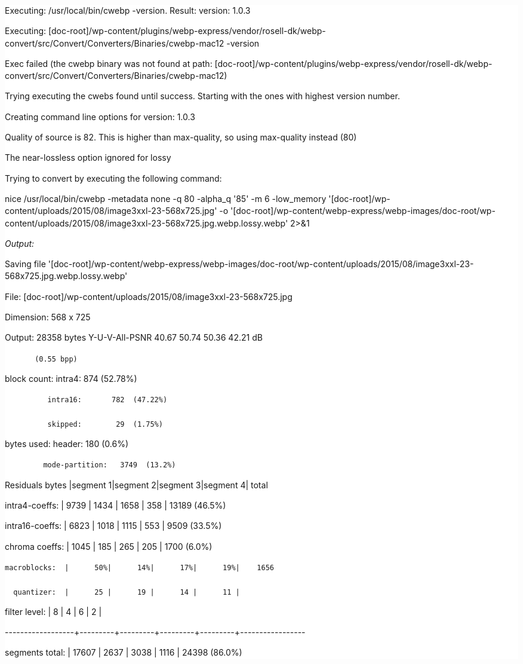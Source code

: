 Executing: /usr/local/bin/cwebp -version. Result: version: 1.0.3

Executing: [doc-root]/wp-content/plugins/webp-express/vendor/rosell-dk/webp-convert/src/Convert/Converters/Binaries/cwebp-mac12 -version

Exec failed (the cwebp binary was not found at path: [doc-root]/wp-content/plugins/webp-express/vendor/rosell-dk/webp-convert/src/Convert/Converters/Binaries/cwebp-mac12)

Trying executing the cwebs found until success. Starting with the ones with highest version number.

Creating command line options for version: 1.0.3

Quality of source is 82. This is higher than max-quality, so using max-quality instead (80)

The near-lossless option ignored for lossy

Trying to convert by executing the following command:

nice /usr/local/bin/cwebp -metadata none -q 80 -alpha_q '85' -m 6 -low_memory '[doc-root]/wp-content/uploads/2015/08/image3xxl-23-568x725.jpg' -o '[doc-root]/wp-content/webp-express/webp-images/doc-root/wp-content/uploads/2015/08/image3xxl-23-568x725.jpg.webp.lossy.webp' 2>&1


*Output:* 

Saving file '[doc-root]/wp-content/webp-express/webp-images/doc-root/wp-content/uploads/2015/08/image3xxl-23-568x725.jpg.webp.lossy.webp'

File:      [doc-root]/wp-content/uploads/2015/08/image3xxl-23-568x725.jpg

Dimension: 568 x 725

Output:    28358 bytes Y-U-V-All-PSNR 40.67 50.74 50.36   42.21 dB

           (0.55 bpp)

block count:  intra4:        874  (52.78%)

              intra16:       782  (47.22%)

              skipped:        29  (1.75%)

bytes used:  header:            180  (0.6%)

             mode-partition:   3749  (13.2%)

 Residuals bytes  |segment 1|segment 2|segment 3|segment 4|  total

  intra4-coeffs:  |    9739 |    1434 |    1658 |     358 |   13189  (46.5%)

 intra16-coeffs:  |    6823 |    1018 |    1115 |     553 |    9509  (33.5%)

  chroma coeffs:  |    1045 |     185 |     265 |     205 |    1700  (6.0%)

    macroblocks:  |      50%|      14%|      17%|      19%|    1656

      quantizer:  |      25 |      19 |      14 |      11 |

   filter level:  |       8 |       4 |       6 |       2 |

------------------+---------+---------+---------+---------+-----------------

 segments total:  |   17607 |    2637 |    3038 |    1116 |   24398  (86.0%)

